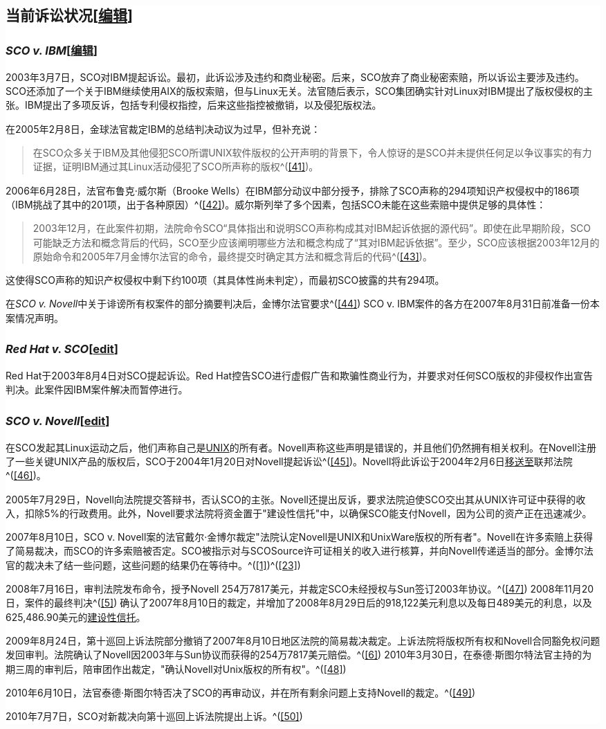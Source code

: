 ## 当前诉讼状况[[编辑](/w/index.php?title=SCO%E2%80%93Linux_disputes&action=edit&section=12 "编辑本节：当前诉讼状况")]

### *SCO v. IBM*[[编辑](/w/index.php?title=SCO%E2%80%93Linux_disputes&action=edit&section=13 "编辑本节：SCO v. IBM")]

2003年3月7日，SCO对IBM提起诉讼。最初，此诉讼涉及违约和商业秘密。后来，SCO放弃了商业秘密索赔，所以诉讼主要涉及违约。SCO还添加了一个关于IBM继续使用AIX的版权索赔，但与Linux无关。法官随后表示，SCO集团确实针对Linux对IBM提出了版权侵权的主张。IBM提出了多项反诉，包括专利侵权指控，后来这些指控被撤销，以及侵犯版权法。

在2005年2月8日，金球法官裁定IBM的总结判决动议为过早，但补充说：

> 在SCO众多关于IBM及其他侵犯SCO所谓UNIX软件版权的公开声明的背景下，令人惊讶的是SCO并未提供任何足以争议事实的有力证据，证明IBM通过其Linux活动侵犯了SCO所声称的版权^([[41]](#cite_note-41))。

2006年6月28日，法官布鲁克·威尔斯（Brooke Wells）在IBM部分动议中部分授予，排除了SCO声称的294项知识产权侵权中的186项（IBM挑战了其中的201项，出于各种原因）^([[42]](#cite_note-42))。威尔斯列举了多个因素，包括SCO未能在这些索赔中提供足够的具体性：

> 2003年12月，在此案件初期，法院命令SCO“具体指出和说明SCO声称构成其对IBM起诉依据的源代码”。即使在此早期阶段，SCO可能缺乏方法和概念背后的代码，SCO至少应该阐明哪些方法和概念构成了“其对IBM起诉依据”。至少，SCO应该根据2003年12月的原始命令和2005年7月金博尔法官的命令，最终提交时确定其方法和概念背后的代码^([[43]](#cite_note-43))。

这使得SCO声称的知识产权侵权中剩下约100项（其具体性尚未判定），而最初SCO披露的共有294项。

在*SCO v. Novell*中关于诽谤所有权案件的部分摘要判决后，金博尔法官要求^([[44]](#cite_note-44)) SCO v. IBM案件的各方在2007年8月31日前准备一份本案情况声明。

### *Red Hat v. SCO*[[edit](/w/index.php?title=SCO%E2%80%93Linux_disputes&action=edit&section=14 "编辑章节：Red Hat v. SCO")]

Red Hat于2003年8月4日对SCO提起诉讼。Red Hat控告SCO进行虚假广告和欺骗性商业行为，并要求对任何SCO版权的非侵权作出宣告判决。此案件因IBM案件解决而暂停进行。

### *SCO v. Novell*[[edit](/w/index.php?title=SCO%E2%80%93Linux_disputes&action=edit&section=15 "编辑章节：SCO v. Novell")]

在SCO发起其Linux运动之后，他们声称自己是[UNIX](/wiki/Unix "Unix")的所有者。Novell声称这些声明是错误的，并且他们仍然拥有相关权利。在Novell注册了一些关键UNIX产品的版权后，SCO于2004年1月20日对Novell提起诉讼^([[45]](#cite_note-novell-0-45))。Novell将此诉讼于2004年2月6日[移送至](/wiki/Removal_jurisdiction "Removal jurisdiction")联邦法院^([[46]](#cite_note-novell-1-46))。

2005年7月29日，Novell向法院提交答辩书，否认SCO的主张。Novell还提出反诉，要求法院迫使SCO交出其从UNIX许可证中获得的收入，扣除5%的行政费用。此外，Novell要求法院将资金置于"建设性信托"中，以确保SCO能支付Novell，因为公司的资产正在迅速减少。

2007年8月10日，SCO v. Novell案的法官戴尔·金博尔裁定"法院认定Novell是UNIX和UnixWare版权的所有者"。Novell在许多索赔上获得了简易裁决，而SCO的许多索赔被否定。SCO被指示对与SCOSource许可证相关的收入进行核算，并向Novell传递适当的部分。金博尔法官的裁决未了结一些问题，这些问题的结果仍在等待中。^([[1]](#cite_note-doc377-1))^([[23]](#cite_note-novell379-23))

2008年7月16日，审判法院发布命令，授予Novell 254万7817美元，并裁定SCO未经授权与Sun签订2003年协议。^([[47]](#cite_note-July_2008-47)) 2008年11月20日，案件的最终判决^([[5]](#cite_note-Novell_November_2008-5)) 确认了2007年8月10日的裁定，并增加了2008年8月29日后的918,122美元利息以及每日489美元的利息，以及625,486.90美元的[建设性信托](/wiki/Constructive_trust "建设性信托")。

2009年8月24日，第十巡回上诉法院部分撤销了2007年8月10日地区法院的简易裁决裁定。上诉法院将版权所有权和Novell合同豁免权问题发回审判。法院确认了Novell因2003年与Sun协议而获得的254万7817美元赔偿。^([[6]](#cite_note-Novell_August_2009-6)) 2010年3月30日，在泰德·斯图尔特法官主持的为期三周的审判后，陪审团作出裁定，"确认Novell对Unix版权的所有权"。^([[48]](#cite_note-48))

2010年6月10日，法官泰德·斯图尔特否决了SCO的再审动议，并在所有剩余问题上支持Novell的裁定。^([[49]](#cite_note-49))

2010年7月7日，SCO对新裁决向第十巡回上诉法院提出上诉。^([[50]](#cite_note-novell-881-50))
